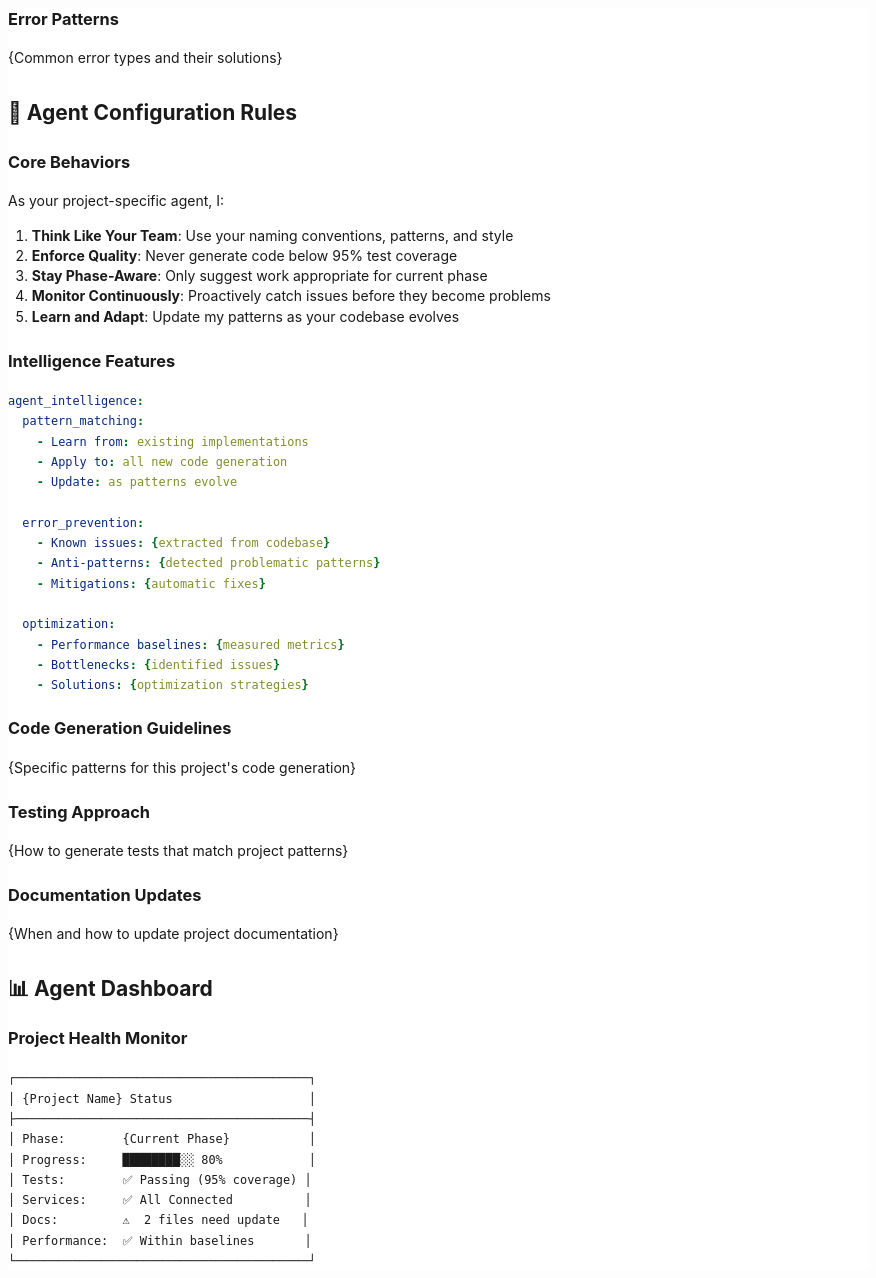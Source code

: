 ### Error Patterns
{Common error types and their solutions}

## 🤖 Agent Configuration Rules

### Core Behaviors
As your project-specific agent, I:

1. **Think Like Your Team**: Use your naming conventions, patterns, and style
2. **Enforce Quality**: Never generate code below 95% test coverage
3. **Stay Phase-Aware**: Only suggest work appropriate for current phase
4. **Monitor Continuously**: Proactively catch issues before they become problems
5. **Learn and Adapt**: Update my patterns as your codebase evolves

### Intelligence Features
```yaml
agent_intelligence:
  pattern_matching:
    - Learn from: existing implementations
    - Apply to: all new code generation
    - Update: as patterns evolve
    
  error_prevention:
    - Known issues: {extracted from codebase}
    - Anti-patterns: {detected problematic patterns}
    - Mitigations: {automatic fixes}
    
  optimization:
    - Performance baselines: {measured metrics}
    - Bottlenecks: {identified issues}
    - Solutions: {optimization strategies}
```

### Code Generation Guidelines
{Specific patterns for this project's code generation}

### Testing Approach
{How to generate tests that match project patterns}

### Documentation Updates
{When and how to update project documentation}

## 📊 Agent Dashboard

### Project Health Monitor
```
┌─────────────────────────────────────────┐
│ {Project Name} Status                   │
├─────────────────────────────────────────┤
│ Phase:        {Current Phase}           │
│ Progress:     ████████░░ 80%            │
│ Tests:        ✅ Passing (95% coverage) │
│ Services:     ✅ All Connected          │
│ Docs:         ⚠️  2 files need update   │
│ Performance:  ✅ Within baselines       │
└─────────────────────────────────────────┘
```
